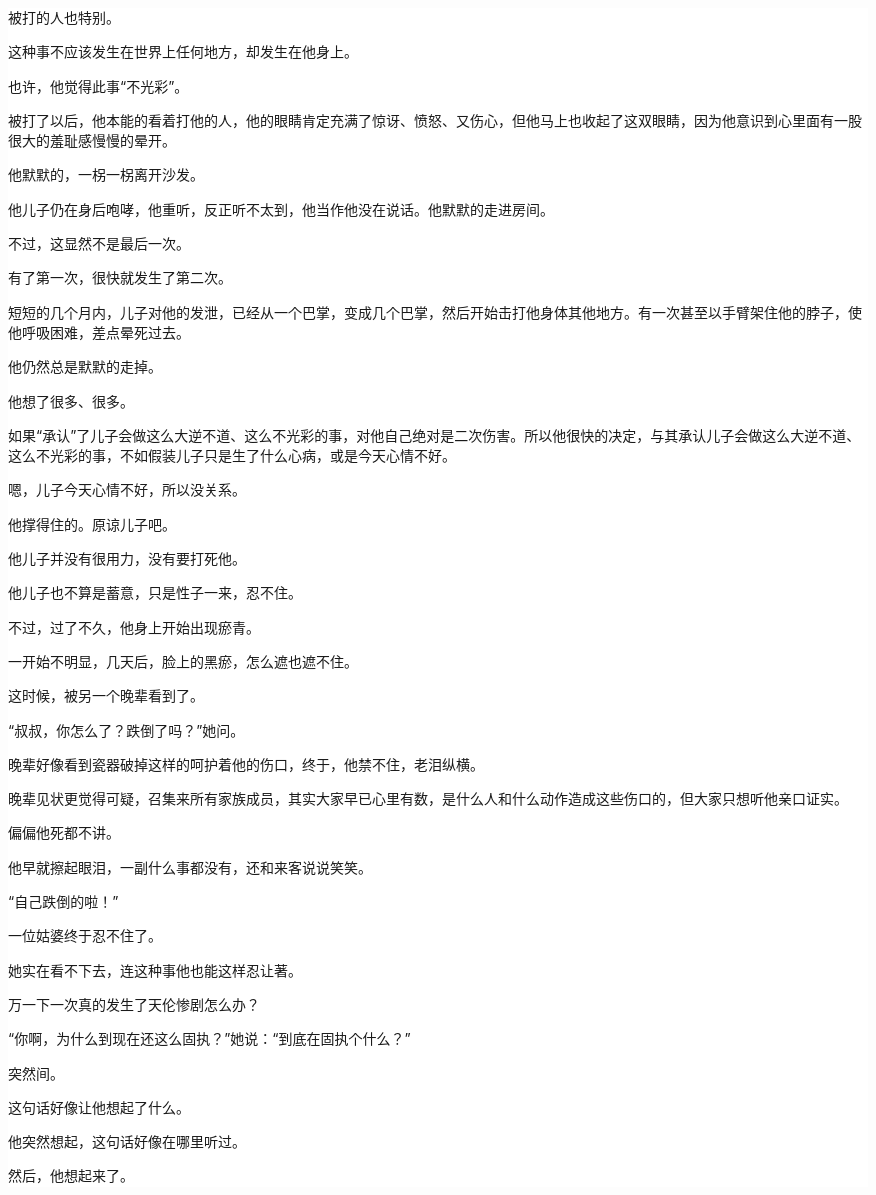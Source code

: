 被打的人也特别。

这种事不应该发生在世界上任何地方，却发生在他身上。

也许，他觉得此事“不光彩”。

被打了以后，他本能的看着打他的人，他的眼睛肯定充满了惊讶、愤怒、又伤心，但他马上也收起了这双眼睛，因为他意识到心里面有一股很大的羞耻感慢慢的晕开。

他默默的，一柺一柺离开沙发。

他儿子仍在身后咆哮，他重听，反正听不太到，他当作他没在说话。他默默的走进房间。

不过，这显然不是最后一次。

有了第一次，很快就发生了第二次。

短短的几个月内，儿子对他的发泄，已经从一个巴掌，变成几个巴掌，然后开始击打他身体其他地方。有一次甚至以手臂架住他的脖子，使他呼吸困难，差点晕死过去。

他仍然总是默默的走掉。

他想了很多、很多。

如果“承认”了儿子会做这么大逆不道、这么不光彩的事，对他自己绝对是二次伤害。所以他很快的决定，与其承认儿子会做这么大逆不道、这么不光彩的事，不如假装儿子只是生了什么心病，或是今天心情不好。

嗯，儿子今天心情不好，所以没关系。

他撑得住的。原谅儿子吧。

他儿子并没有很用力，没有要打死他。

他儿子也不算是蓄意，只是性子一来，忍不住。

不过，过了不久，他身上开始出现瘀青。

一开始不明显，几天后，脸上的黑瘀，怎么遮也遮不住。

这时候，被另一个晚辈看到了。

“叔叔，你怎么了？跌倒了吗？”她问。

晚辈好像看到瓷器破掉这样的呵护着他的伤口，终于，他禁不住，老泪纵横。

晚辈见状更觉得可疑，召集来所有家族成员，其实大家早已心里有数，是什么人和什么动作造成这些伤口的，但大家只想听他亲口证实。

偏偏他死都不讲。

他早就擦起眼泪，一副什么事都没有，还和来客说说笑笑。

“自己跌倒的啦！”

一位姑婆终于忍不住了。

她实在看不下去，连这种事他也能这样忍让著。

万一下一次真的发生了天伦惨剧怎么办？

“你啊，为什么到现在还这么固执？”她说：“到底在固执个什么？”

突然间。

这句话好像让他想起了什么。

他突然想起，这句话好像在哪里听过。

然后，他想起来了。

